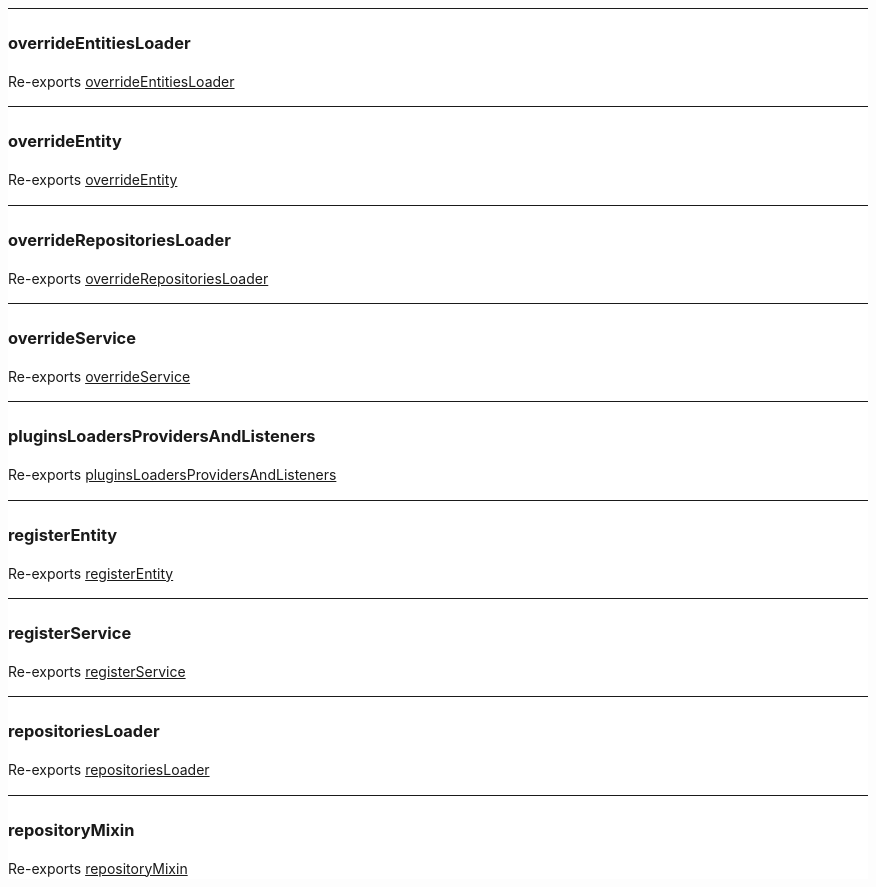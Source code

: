 ___

### overrideEntitiesLoader

Re-exports [overrideEntitiesLoader](loaders_entities_loader.md#overrideentitiesloader)

___

### overrideEntity

Re-exports [overrideEntity](loaders_entities_loader.md#overrideentity)

___

### overrideRepositoriesLoader

Re-exports [overrideRepositoriesLoader](loaders_repository_loader.md#overriderepositoriesloader)

___

### overrideService

Re-exports [overrideService](loaders_services_loader.md#overrideservice)

___

### pluginsLoadersProvidersAndListeners

Re-exports [pluginsLoadersProvidersAndListeners](loaders_plugins_loader.md#pluginsloadersprovidersandlisteners)

___

### registerEntity

Re-exports [registerEntity](loaders_entities_loader.md#registerentity)

___

### registerService

Re-exports [registerService](loaders_services_loader.md#registerservice)

___

### repositoriesLoader

Re-exports [repositoriesLoader](loaders_repository_loader.md#repositoriesloader)

___

### repositoryMixin

Re-exports [repositoryMixin](core_utils.md#repositorymixin)
